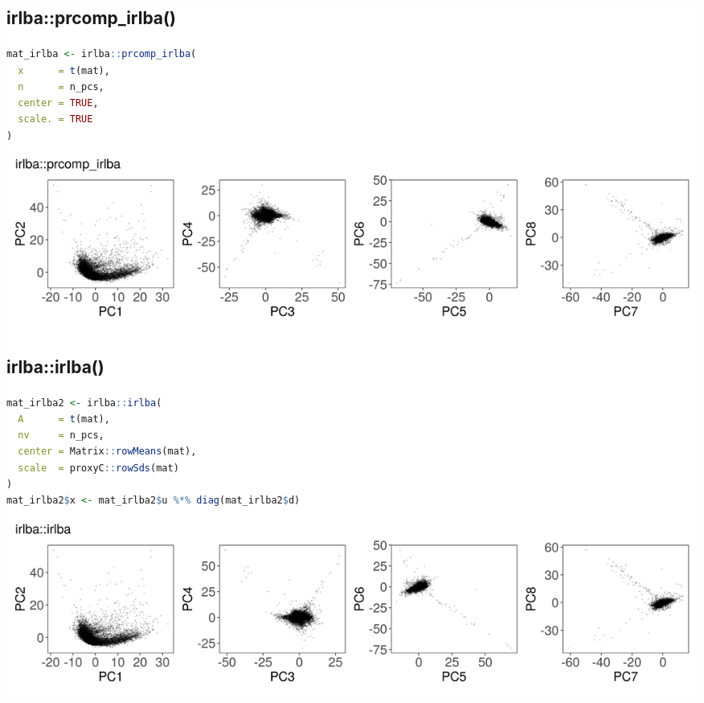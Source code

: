 ## irlba::prcomp\_irlba()




```r
mat_irlba <- irlba::prcomp_irlba(
  x      = t(mat),
  n      = n_pcs,
  center = TRUE,
  scale. = TRUE
)
```

![plot of chunk plot_irlba](fig-plot_irlba-1.png)

## irlba::irlba()




```r
mat_irlba2 <- irlba::irlba(
  A      = t(mat),
  nv     = n_pcs,
  center = Matrix::rowMeans(mat),
  scale  = proxyC::rowSds(mat)
)
mat_irlba2$x <- mat_irlba2$u %*% diag(mat_irlba2$d)
```

![plot of chunk plot_irlba2](fig-plot_irlba2-1.png)
